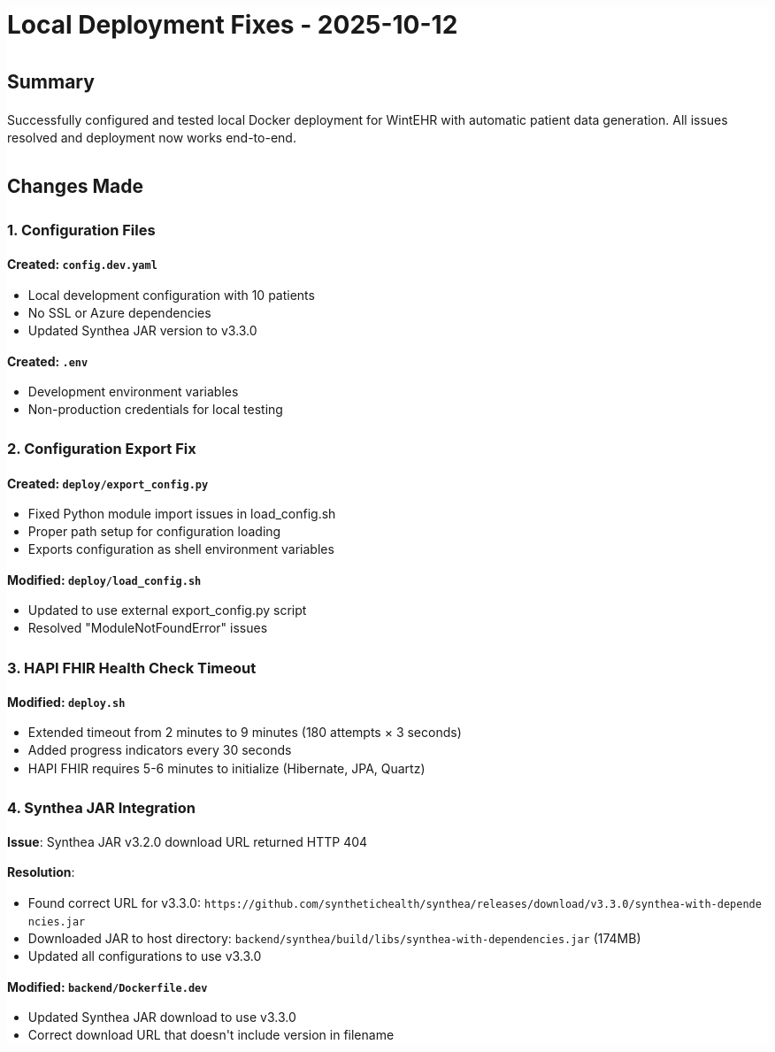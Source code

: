 # Local Deployment Fixes - 2025-10-12

## Summary

Successfully configured and tested local Docker deployment for WintEHR with automatic patient data generation. All issues resolved and deployment now works end-to-end.

## Changes Made

### 1. Configuration Files

**Created: `config.dev.yaml`**
- Local development configuration with 10 patients
- No SSL or Azure dependencies
- Updated Synthea JAR version to v3.3.0

**Created: `.env`**
- Development environment variables
- Non-production credentials for local testing

### 2. Configuration Export Fix

**Created: `deploy/export_config.py`**
- Fixed Python module import issues in load_config.sh
- Proper path setup for configuration loading
- Exports configuration as shell environment variables

**Modified: `deploy/load_config.sh`**
- Updated to use external export_config.py script
- Resolved "ModuleNotFoundError" issues

### 3. HAPI FHIR Health Check Timeout

**Modified: `deploy.sh`**
- Extended timeout from 2 minutes to 9 minutes (180 attempts × 3 seconds)
- Added progress indicators every 30 seconds
- HAPI FHIR requires 5-6 minutes to initialize (Hibernate, JPA, Quartz)

### 4. Synthea JAR Integration

**Issue**: Synthea JAR v3.2.0 download URL returned HTTP 404

**Resolution**:
- Found correct URL for v3.3.0: `https://github.com/synthetichealth/synthea/releases/download/v3.3.0/synthea-with-dependencies.jar`
- Downloaded JAR to host directory: `backend/synthea/build/libs/synthea-with-dependencies.jar` (174MB)
- Updated all configurations to use v3.3.0

**Modified: `backend/Dockerfile.dev`**
- Updated Synthea JAR download to use v3.3.0
- Correct download URL that doesn't include version in filename
